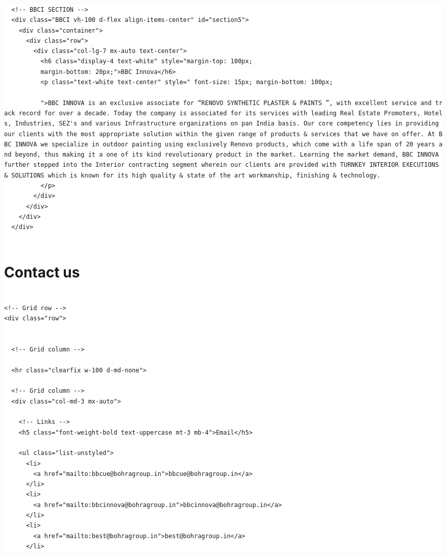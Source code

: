 
      <!-- BBCI SECTION -->
      <div class="BBCI vh-100 d-flex align-items-center" id="section5">
        <div class="container">
          <div class="row">
            <div class="col-lg-7 mx-auto text-center">
              <h6 class="display-4 text-white" style="margin-top: 100px;
              margin-bottom: 20px;">BBC Innova</h6>
              <p class="text-white text-center" style=" font-size: 15px; margin-bottom: 100px;

              ">BBC INNOVA is an exclusive associate for “RENOVO SYNTHETIC PLASTER & PAINTS ”, with excellent service and track record for over a decade. Today the company is associated for its services with leading Real Estate Promoters, Hotels, Industries, SEZ's and various Infrastructure organizations on pan India basis. Our core competency lies in providing our clients with the most appropriate solution within the given range of products & services that we have on offer. At BBC INNOVA we specialize in outdoor painting using exclusively Renovo products, which come with a life span of 20 years and beyond, thus making it a one of its kind revolutionary product in the market. Learning the market demand, BBC INNOVA further stepped into the Interior contracting segment wherein our clients are provided with TURNKEY INTERIOR EXECUTIONS & SOLUTIONS which is known for its high quality & state of the art workmanship, finishing & technology.
              </p>
            </div>
          </div>
        </div>
      </div>


<footer class="page-footer font-small indigo" id="section6">
  <h1 class="text-center" style="padding-top: 20px;
  padding-bottom: 20px; ">Contact us</h1>
  
  <div class="container text-center text-md-left">

    <!-- Grid row -->
    <div class="row">


      <!-- Grid column -->

      <hr class="clearfix w-100 d-md-none">

      <!-- Grid column -->
      <div class="col-md-3 mx-auto">

        <!-- Links -->
        <h5 class="font-weight-bold text-uppercase mt-3 mb-4">Email</h5>

        <ul class="list-unstyled">
          <li>
            <a href="mailto:bbcue@bohragroup.in">bbcue@bohragroup.in</a>
          </li>
          <li>
            <a href="mailto:bbcinnova@bohragroup.in">bbcinnova@bohragroup.in</a>
          </li>
          <li>
            <a href="mailto:best@bohragroup.in">best@bohragroup.in</a>
          </li>
